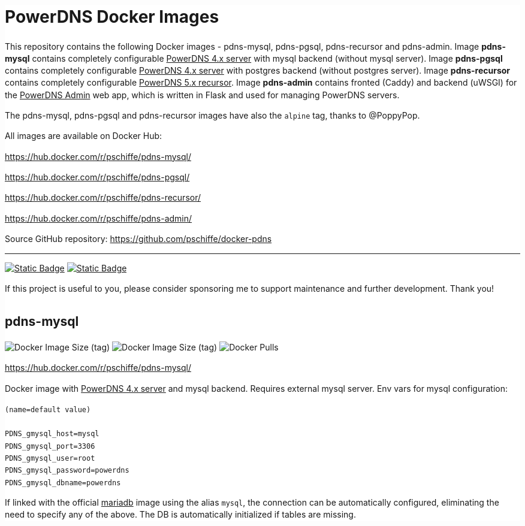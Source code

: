 # PowerDNS Docker Images

This repository contains the following Docker images - pdns-mysql, pdns-pgsql, pdns-recursor and pdns-admin. Image **pdns-mysql** contains completely configurable [PowerDNS 4.x server](https://doc.powerdns.com/authoritative/) with mysql backend (without mysql server). Image **pdns-pgsql** contains completely configurable [PowerDNS 4.x server](https://doc.powerdns.com/authoritative/) with postgres backend (without postgres server). Image **pdns-recursor** contains completely configurable [PowerDNS 5.x recursor](https://doc.powerdns.com/recursor/). Image **pdns-admin** contains fronted (Caddy) and backend (uWSGI) for the [PowerDNS Admin](https://github.com/PowerDNS-Admin/PowerDNS-Admin) web app, which is written in Flask and used for managing PowerDNS servers.

The pdns-mysql, pdns-pgsql and pdns-recursor images have also the `alpine` tag, thanks to @PoppyPop.

All images are available on Docker Hub:

https://hub.docker.com/r/pschiffe/pdns-mysql/

https://hub.docker.com/r/pschiffe/pdns-pgsql/

https://hub.docker.com/r/pschiffe/pdns-recursor/

https://hub.docker.com/r/pschiffe/pdns-admin/

Source GitHub repository: https://github.com/pschiffe/docker-pdns

---
[![Static Badge](https://img.shields.io/badge/GitHub_Sponsors-grey?logo=github)](https://github.com/sponsors/pschiffe) [![Static Badge](https://img.shields.io/badge/paypal.me-grey?logo=paypal)](https://www.paypal.com/paypalme/pschiffe)

If this project is useful to you, please consider sponsoring me to support maintenance and further development. Thank you!

## pdns-mysql

![Docker Image Size (tag)](https://img.shields.io/docker/image-size/pschiffe/pdns-mysql/latest?label=latest) ![Docker Image Size (tag)](https://img.shields.io/docker/image-size/pschiffe/pdns-mysql/alpine?label=alpine) ![Docker Pulls](https://img.shields.io/docker/pulls/pschiffe/pdns-mysql)

https://hub.docker.com/r/pschiffe/pdns-mysql/

Docker image with [PowerDNS 4.x server](https://doc.powerdns.com/authoritative/) and mysql backend. Requires external mysql server. Env vars for mysql configuration:
```
(name=default value)

PDNS_gmysql_host=mysql
PDNS_gmysql_port=3306
PDNS_gmysql_user=root
PDNS_gmysql_password=powerdns
PDNS_gmysql_dbname=powerdns
```

If linked with the official [mariadb](https://hub.docker.com/_/mariadb/) image using the alias `mysql`, the connection can be automatically configured, eliminating the need to specify any of the above. The DB is automatically initialized if tables are missing.
